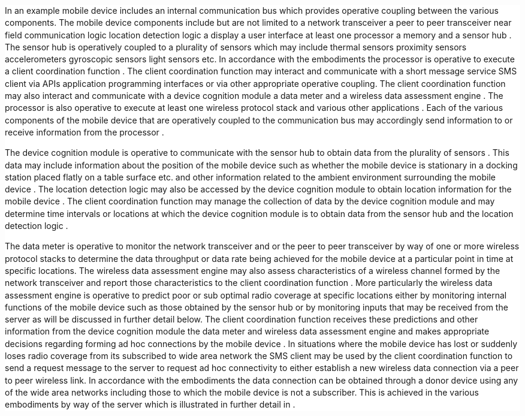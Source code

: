 In an example mobile device includes an internal communication bus which provides operative coupling between the various components. The mobile device components include but are not limited to a network transceiver a peer to peer transceiver near field communication logic location detection logic a display a user interface at least one processor a memory and a sensor hub . The sensor hub is operatively coupled to a plurality of sensors which may include thermal sensors proximity sensors accelerometers gyroscopic sensors light sensors etc. In accordance with the embodiments the processor is operative to execute a client coordination function . The client coordination function may interact and communicate with a short message service SMS client via APIs application programming interfaces or via other appropriate operative coupling. The client coordination function may also interact and communicate with a device cognition module a data meter and a wireless data assessment engine . The processor is also operative to execute at least one wireless protocol stack and various other applications . Each of the various components of the mobile device that are operatively coupled to the communication bus may accordingly send information to or receive information from the processor .

The device cognition module is operative to communicate with the sensor hub to obtain data from the plurality of sensors . This data may include information about the position of the mobile device such as whether the mobile device is stationary in a docking station placed flatly on a table surface etc. and other information related to the ambient environment surrounding the mobile device . The location detection logic may also be accessed by the device cognition module to obtain location information for the mobile device . The client coordination function may manage the collection of data by the device cognition module and may determine time intervals or locations at which the device cognition module is to obtain data from the sensor hub and the location detection logic .

The data meter is operative to monitor the network transceiver and or the peer to peer transceiver by way of one or more wireless protocol stacks to determine the data throughput or data rate being achieved for the mobile device at a particular point in time at specific locations. The wireless data assessment engine may also assess characteristics of a wireless channel formed by the network transceiver and report those characteristics to the client coordination function . More particularly the wireless data assessment engine is operative to predict poor or sub optimal radio coverage at specific locations either by monitoring internal functions of the mobile device such as those obtained by the sensor hub or by monitoring inputs that may be received from the server as will be discussed in further detail below. The client coordination function receives these predictions and other information from the device cognition module the data meter and wireless data assessment engine and makes appropriate decisions regarding forming ad hoc connections by the mobile device . In situations where the mobile device has lost or suddenly loses radio coverage from its subscribed to wide area network the SMS client may be used by the client coordination function to send a request message to the server to request ad hoc connectivity to either establish a new wireless data connection via a peer to peer wireless link. In accordance with the embodiments the data connection can be obtained through a donor device using any of the wide area networks including those to which the mobile device is not a subscriber. This is achieved in the various embodiments by way of the server which is illustrated in further detail in .
